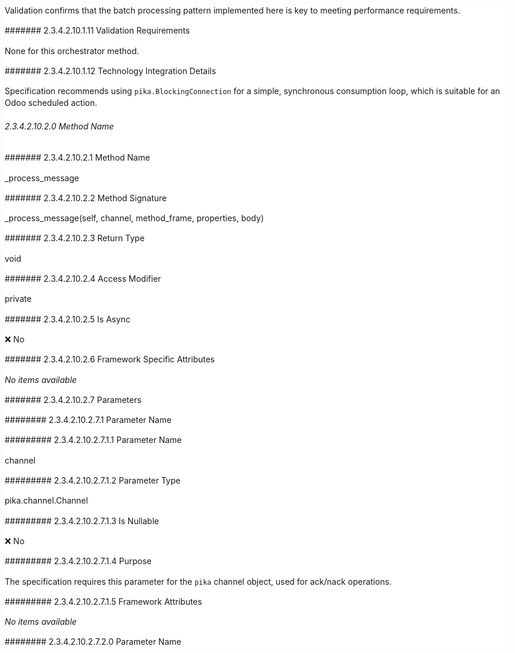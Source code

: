 Validation confirms that the batch processing pattern implemented here is key to meeting performance requirements.

####### 2.3.4.2.10.1.11 Validation Requirements

None for this orchestrator method.

####### 2.3.4.2.10.1.12 Technology Integration Details

Specification recommends using `pika.BlockingConnection` for a simple, synchronous consumption loop, which is suitable for an Odoo scheduled action.

###### 2.3.4.2.10.2.0 Method Name

####### 2.3.4.2.10.2.1 Method Name

_process_message

####### 2.3.4.2.10.2.2 Method Signature

_process_message(self, channel, method_frame, properties, body)

####### 2.3.4.2.10.2.3 Return Type

void

####### 2.3.4.2.10.2.4 Access Modifier

private

####### 2.3.4.2.10.2.5 Is Async

❌ No

####### 2.3.4.2.10.2.6 Framework Specific Attributes

*No items available*

####### 2.3.4.2.10.2.7 Parameters

######## 2.3.4.2.10.2.7.1 Parameter Name

######### 2.3.4.2.10.2.7.1.1 Parameter Name

channel

######### 2.3.4.2.10.2.7.1.2 Parameter Type

pika.channel.Channel

######### 2.3.4.2.10.2.7.1.3 Is Nullable

❌ No

######### 2.3.4.2.10.2.7.1.4 Purpose

The specification requires this parameter for the `pika` channel object, used for ack/nack operations.

######### 2.3.4.2.10.2.7.1.5 Framework Attributes

*No items available*

######## 2.3.4.2.10.2.7.2.0 Parameter Name
